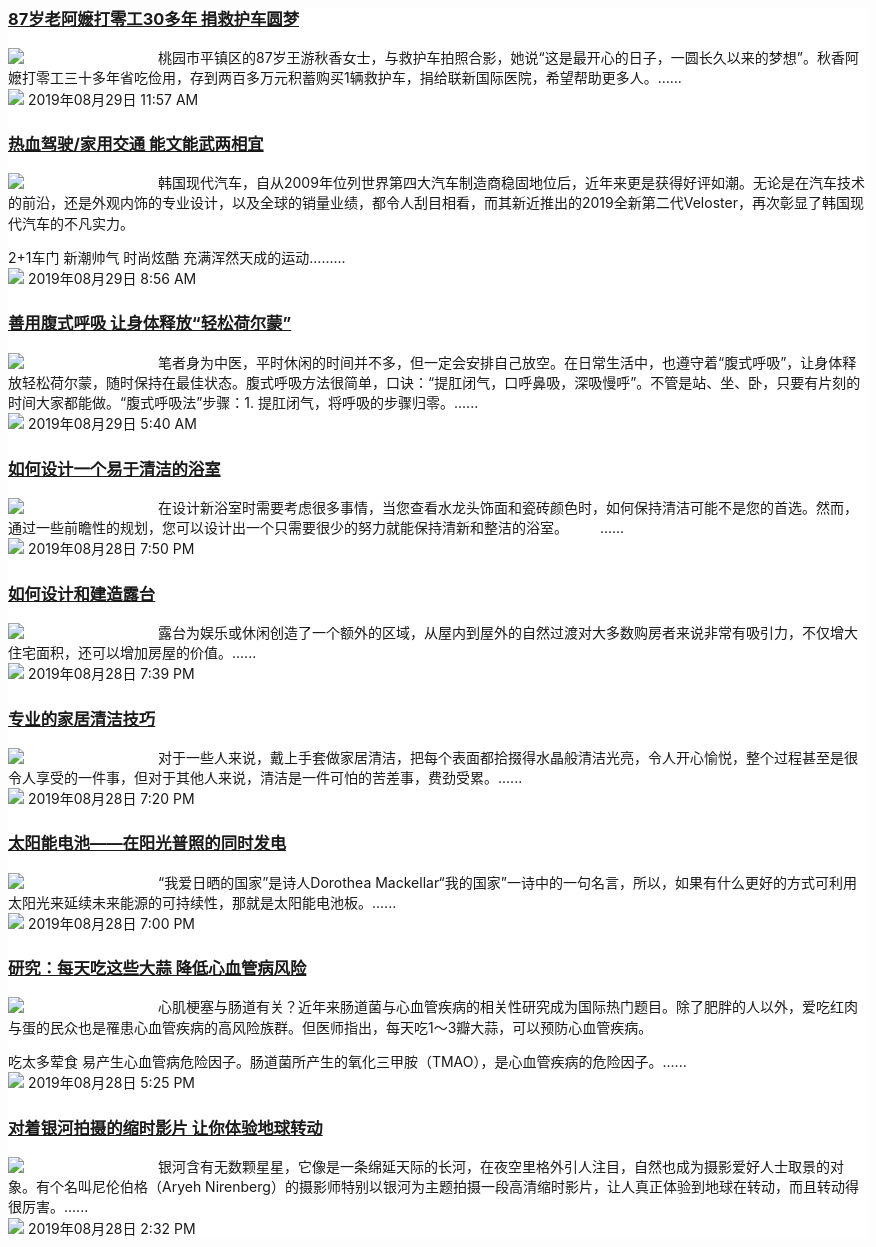 <tr><td><h3><a href="https://github.com/asdfghy6/djy/blob/master/gb/19/8/29/n11484737.md#1" target="_blank">87岁老阿嬷打零工30多年  捐救护车圆梦</a><br></h3><a href="https://github.com/asdfghy6/djy/blob/master/gb/19/8/29/n11484737.md#1" target="_blank"><img width="150" src="http://i.epochtimes.com/assets/uploads/2019/08/f6a323c63c49134d226b3c87b86452ed-150x120.jpg" align ="left"></a>桃园市平镇区的87岁王游秋香女士，与救护车拍照合影，她说“这是最开心的日子，一圆长久以来的梦想”。秋香阿嬷打零工三十多年省吃俭用，存到两百多万元积蓄购买1辆救护车，捐给联新国际医院，希望帮助更多人。......<br><img align="bottom" src="http://www.epochtimes.com/assets/themes/djy/images/time.gif"> 2019年08月29日 11:57 AM			</td></tr>
<tr><td><h3><a href="https://github.com/asdfghy6/djy/blob/master/gb/19/8/29/n11484481.md#1" target="_blank">热血驾驶/家用交通 能文能武两相宜</a><br></h3><a href="https://github.com/asdfghy6/djy/blob/master/gb/19/8/29/n11484481.md#1" target="_blank"><img width="150" src="http://i.epochtimes.com/assets/uploads/2019/08/003a32133070a403ca6d18061eee9464-e1567057832282-150x120.jpg" align ="left"></a>韩国现代汽车，自从2009年位列世界第四大汽车制造商稳固地位后，近年来更是获得好评如潮。无论是在汽车技术的前沿，还是外观内饰的专业设计，以及全球的销量业绩，都令人刮目相看，而其新近推出的2019全新第二代Veloster，再次彰显了韩国现代汽车的不凡实力。


2+1车门 新潮帅气 时尚炫酷
充满浑然天成的运动.........<br><img align="bottom" src="http://www.epochtimes.com/assets/themes/djy/images/time.gif"> 2019年08月29日 8:56 AM			</td></tr>
<tr><td><h3><a href="https://github.com/asdfghy6/djy/blob/master/gb/19/8/28/n11484261.md#1" target="_blank">善用腹式呼吸 让身体释放“轻松荷尔蒙”</a><br></h3><a href="https://github.com/asdfghy6/djy/blob/master/gb/19/8/28/n11484261.md#1" target="_blank"><img width="150" src="http://i.epochtimes.com/assets/uploads/2019/08/breathing_292194488-150x120.jpg" align ="left"></a>笔者身为中医，平时休闲的时间并不多，但一定会安排自己放空。在日常生活中，也遵守着“腹式呼吸”，让身体释放轻松荷尔蒙，随时保持在最佳状态。腹式呼吸方法很简单，口诀：“提肛闭气，口呼鼻吸，深吸慢呼”。不管是站、坐、卧，只要有片刻的时间大家都能做。“腹式呼吸法”步骤：1. 提肛闭气，将呼吸的步骤归零。......<br><img align="bottom" src="http://www.epochtimes.com/assets/themes/djy/images/time.gif"> 2019年08月29日 5:40 AM			</td></tr>
<tr><td><h3><a href="https://github.com/asdfghy6/djy/blob/master/gb/19/8/28/n11483303.md#1" target="_blank">如何设计一个易于清洁的浴室</a><br></h3><a href="https://github.com/asdfghy6/djy/blob/master/gb/19/8/28/n11483303.md#1" target="_blank"><img width="150" src="http://i.epochtimes.com/assets/uploads/2013/10/1310070215302599-150x120.jpg" align ="left"></a>在设计新浴室时需要考虑很多事情，当您查看水龙头饰面和瓷砖颜色时，如何保持清洁可能不是您的首选。然而，通过一些前瞻性的规划，您可以设计出一个只需要很少的努力就能保持清新和整洁的浴室。 　　......<br><img align="bottom" src="http://www.epochtimes.com/assets/themes/djy/images/time.gif"> 2019年08月28日 7:50 PM			</td></tr>
<tr><td><h3><a href="https://github.com/asdfghy6/djy/blob/master/gb/19/8/28/n11483278.md#1" target="_blank">如何设计和建造露台</a><br></h3><a href="https://github.com/asdfghy6/djy/blob/master/gb/19/8/28/n11483278.md#1" target="_blank"><img width="150" src="http://i.epochtimes.com/assets/uploads/2019/08/home-1142807_960_720-150x120.jpg" align ="left"></a>露台为娱乐或休闲创造了一个额外的区域，从屋内到屋外的自然过渡对大多数购房者来说非常有吸引力，不仅增大住宅面积，还可以增加房屋的价值。......<br><img align="bottom" src="http://www.epochtimes.com/assets/themes/djy/images/time.gif"> 2019年08月28日 7:39 PM			</td></tr>
<tr><td><h3><a href="https://github.com/asdfghy6/djy/blob/master/gb/19/8/28/n11483237.md#1" target="_blank">专业的家居清洁技巧</a><br></h3><a href="https://github.com/asdfghy6/djy/blob/master/gb/19/8/28/n11483237.md#1" target="_blank"><img width="150" src="http://i.epochtimes.com/assets/uploads/2019/08/Fotolia_106221456_Subscription_L-150x120.jpg" align ="left"></a>对于一些人来说，戴上手套做家居清洁，把每个表面都拾掇得水晶般清洁光亮，令人开心愉悦，整个过程甚至是很令人享受的一件事，但对于其他人来说，清洁是一件可怕的苦差事，费劲受累。......<br><img align="bottom" src="http://www.epochtimes.com/assets/themes/djy/images/time.gif"> 2019年08月28日 7:20 PM			</td></tr>
<tr><td><h3><a href="https://github.com/asdfghy6/djy/blob/master/gb/19/8/28/n11483206.md#1" target="_blank">太阳能电池——在阳光普照的同时发电</a><br></h3><a href="https://github.com/asdfghy6/djy/blob/master/gb/19/8/28/n11483206.md#1" target="_blank"><img width="150" src="http://i.epochtimes.com/assets/uploads/2012/11/121123224140868-150x120.jpg" align ="left"></a>“我爱日晒的国家”是诗人Dorothea Mackellar“我的国家”一诗中的一句名言，所以，如果有什么更好的方式可利用太阳光来延续未来能源的可持续性，那就是太阳能电池板。......<br><img align="bottom" src="http://www.epochtimes.com/assets/themes/djy/images/time.gif"> 2019年08月28日 7:00 PM			</td></tr>
<tr><td><h3><a href="https://github.com/asdfghy6/djy/blob/master/gb/19/8/28/n11482936.md#1" target="_blank">研究：每天吃这些大蒜 降低心血管病风险</a><br></h3><a href="https://github.com/asdfghy6/djy/blob/master/gb/19/8/28/n11482936.md#1" target="_blank"><img width="150" src="http://i.epochtimes.com/assets/uploads/2019/08/garlic-0828-150x120.jpg" align ="left"></a>心肌梗塞与肠道有关？近年来肠道菌与心血管疾病的相关性研究成为国际热门题目。除了肥胖的人以外，爱吃红肉与蛋的民众也是罹患心血管疾病的高风险族群。但医师指出，每天吃1～3瓣大蒜，可以预防心血管疾病。

吃太多荤食 易产生心血管病危险因子。肠道菌所产生的氧化三甲胺（TMAO），是心血管疾病的危险因子。......<br><img align="bottom" src="http://www.epochtimes.com/assets/themes/djy/images/time.gif"> 2019年08月28日 5:25 PM			</td></tr>
<tr><td><h3><a href="https://github.com/asdfghy6/djy/blob/master/gb/19/8/28/n11482347.md#1" target="_blank">对着银河拍摄的缩时影片 让你体验地球转动</a><br></h3><a href="https://github.com/asdfghy6/djy/blob/master/gb/19/8/28/n11482347.md#1" target="_blank"><img width="150" src="http://i.epochtimes.com/assets/uploads/2019/08/GettyImages-1015971318-150x120.jpg" align ="left"></a>银河含有无数颗星星，它像是一条绵延天际的长河，在夜空里格外引人注目，自然也成为摄影爱好人士取景的对象。有个名叫尼伦伯格（Aryeh Nirenberg）的摄影师特别以银河为主题拍摄一段高清缩时影片，让人真正体验到地球在转动，而且转动得很厉害。......<br><img align="bottom" src="http://www.epochtimes.com/assets/themes/djy/images/time.gif"> 2019年08月28日 2:32 PM			</td></tr>